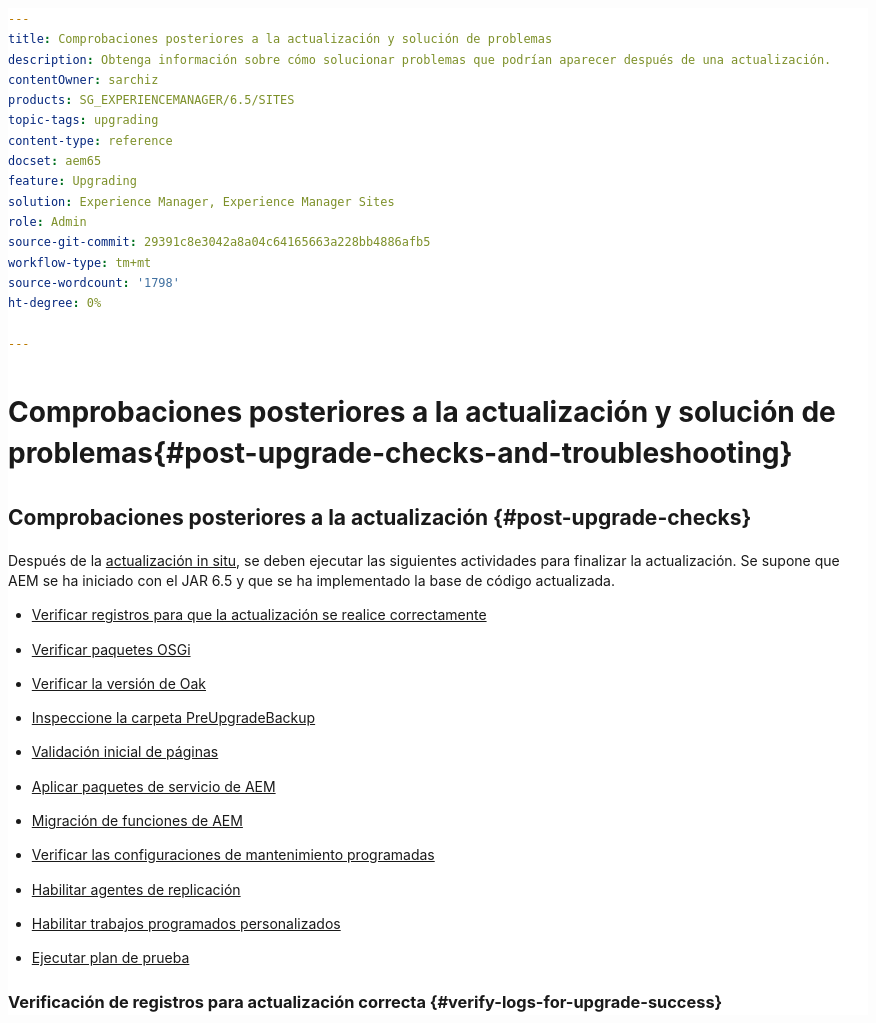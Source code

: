 ```yaml
---
title: Comprobaciones posteriores a la actualización y solución de problemas
description: Obtenga información sobre cómo solucionar problemas que podrían aparecer después de una actualización.
contentOwner: sarchiz
products: SG_EXPERIENCEMANAGER/6.5/SITES
topic-tags: upgrading
content-type: reference
docset: aem65
feature: Upgrading
solution: Experience Manager, Experience Manager Sites
role: Admin
source-git-commit: 29391c8e3042a8a04c64165663a228bb4886afb5
workflow-type: tm+mt
source-wordcount: '1798'
ht-degree: 0%

---
```


# Comprobaciones posteriores a la actualización y solución de problemas{#post-upgrade-checks-and-troubleshooting}

## Comprobaciones posteriores a la actualización {#post-upgrade-checks}

Después de la [actualización in situ](/help/sites-deploying/in-place-upgrade.md), se deben ejecutar las siguientes actividades para finalizar la actualización. Se supone que AEM se ha iniciado con el JAR 6.5 y que se ha implementado la base de código actualizada.

* [Verificar registros para que la actualización se realice correctamente](#main-pars-header-290365562)

* [Verificar paquetes OSGi](#main-pars-header-1637350649)

* [Verificar la versión de Oak](#main-pars-header-1293049773)

* [Inspeccione la carpeta PreUpgradeBackup](#main-pars-header-988995987)

* [Validación inicial de páginas](#main-pars-header-20827371)
* [Aplicar paquetes de servicio de AEM](#main-pars-header-215142387)

* [Migración de funciones de AEM](#main-pars-header-1434457709)

* [Verificar las configuraciones de mantenimiento programadas](#main-pars-header-1552730183)

* [Habilitar agentes de replicación](#main-pars-header-823243751)

* [Habilitar trabajos programados personalizados](#main-pars-header-244535083)

* [Ejecutar plan de prueba](#main-pars-header-1167972233)

### Verificación de registros para actualización correcta {#verify-logs-for-upgrade-success}
